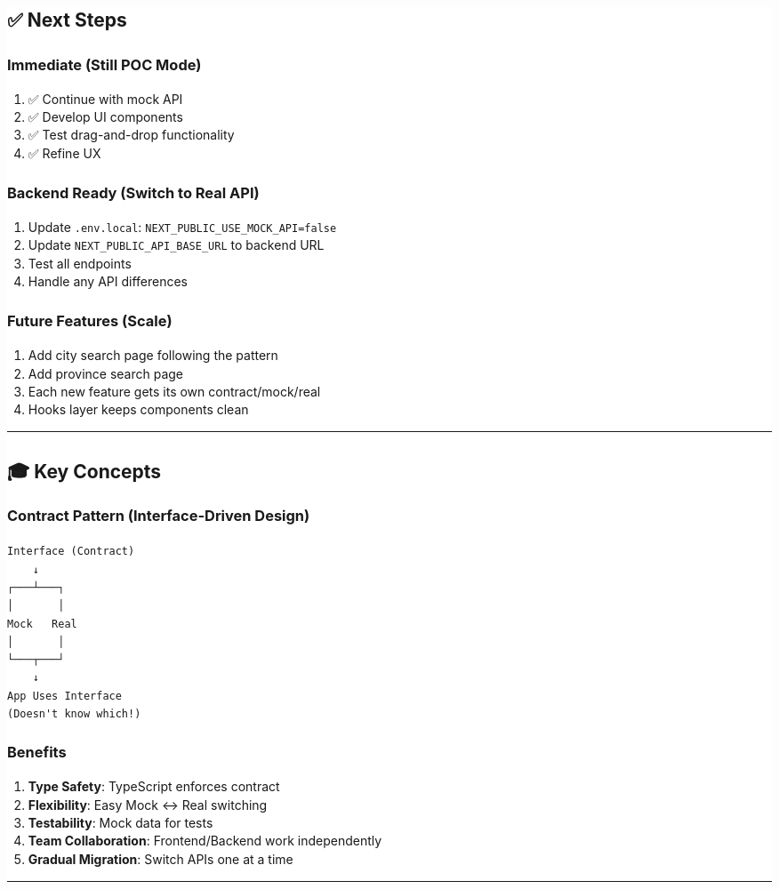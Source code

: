 ## ✅ Next Steps

### **Immediate (Still POC Mode)**

1. ✅ Continue with mock API
2. ✅ Develop UI components
3. ✅ Test drag-and-drop functionality
4. ✅ Refine UX

### **Backend Ready (Switch to Real API)**

1. Update `.env.local`: `NEXT_PUBLIC_USE_MOCK_API=false`
2. Update `NEXT_PUBLIC_API_BASE_URL` to backend URL
3. Test all endpoints
4. Handle any API differences

### **Future Features (Scale)**

1. Add city search page following the pattern
2. Add province search page
3. Each new feature gets its own contract/mock/real
4. Hooks layer keeps components clean

---

## 🎓 Key Concepts

### **Contract Pattern (Interface-Driven Design)**

```
Interface (Contract)
    ↓
┌───┴───┐
│       │
Mock   Real
│       │
└───┬───┘
    ↓
App Uses Interface
(Doesn't know which!)
```

### **Benefits**

1. **Type Safety**: TypeScript enforces contract
2. **Flexibility**: Easy Mock ↔ Real switching
3. **Testability**: Mock data for tests
4. **Team Collaboration**: Frontend/Backend work independently
5. **Gradual Migration**: Switch APIs one at a time

---
